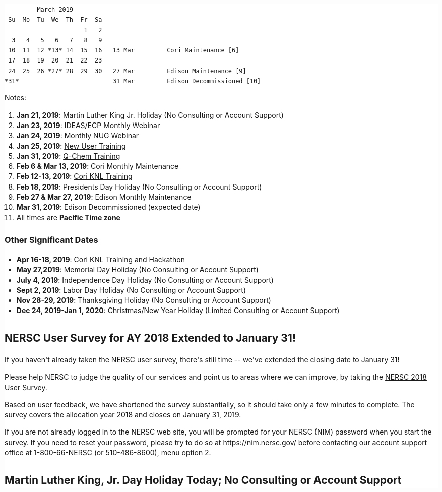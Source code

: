              March 2019
     Su  Mo  Tu  We  Th  Fr  Sa
                          1   2
      3   4   5   6   7   8   9   
     10  11  12 *13* 14  15  16   13 Mar         Cori Maintenance [6]
     17  18  19  20  21  22  23
     24  25  26 *27* 28  29  30   27 Mar         Edison Maintenance [9]
    *31*                          31 Mar         Edison Decommissioned [10]

Notes:

1. **Jan 21, 2019**: Martin Luther King Jr. Holiday (No Consulting or Account Support)
2. **Jan 23, 2019**: [IDEAS/ECP Monthly Webinar](#ecpwebinar)
3. **Jan 24, 2019**: [Monthly NUG Webinar](#nugwebinar)
4. **Jan 25, 2019**: [New User Training](#newusertrain)
5. **Jan 31, 2019**: [Q-Chem Training](#qchemtrain)
6. **Feb 6 & Mar 13, 2019**: Cori Monthly Maintenance
7. **Feb 12-13, 2019**: [Cori KNL Training](#coriknltrain)
8. **Feb 18, 2019**: Presidents Day Holiday (No Consulting or Account Support)
9. **Feb 27 & Mar 27, 2019**: Edison Monthly Maintenance
10. **Mar 31, 2019**: Edison Decommissioned (expected date)
11. All times are **Pacific Time zone**


### Other Significant Dates ###
- **Apr 16-18, 2019**: Cori KNL Training and Hackathon
- **May 27,2019**: Memorial Day Holiday (No Consulting or Account Support)
- **July 4, 2019**: Independence Day Holiday (No Consulting or Account Support)
- **Sept 2, 2019**: Labor Day Holiday (No Consulting or Account Support)
- **Nov 28-29, 2019**: Thanksgiving Holiday (No Consulting or Account Support)
- **Dec 24, 2019-Jan 1, 2020**: Christmas/New Year Holiday (Limited Consulting or Account Support)


## NERSC User Survey for AY 2018 Extended to January 31! <a name="usersurvey"/> ##

If you haven't already taken the NERSC user survey, there's still time -- we've 
extended the closing date to January 31!

Please help NERSC to judge the quality of our services and point us to areas
where we can improve, by taking the [NERSC 2018 User 
Survey](https://nersc.service-now.com/nav_to.do?uri=%2Fassessment_take2.do%3Fsysparm_assessable_type%3D0ee5a02ddb82e700b259fb0e0f96196f).

Based on user feedback, we have shortened the survey substantially, so it
should take only a few minutes to complete. The survey covers the allocation
year 2018 and closes on January 31, 2019.

If you are not already logged in to the NERSC web site, you will be prompted
for your NERSC (NIM) password when you start the survey. If you need to reset 
your password, please try to do so at <https://nim.nersc.gov/> before contacting
our account support office at 1-800-66-NERSC (or 510-486-8600), menu option 2.


## Martin Luther King, Jr. Day Holiday Today; No Consulting or Account Support <a name="mlkday"/> ##
